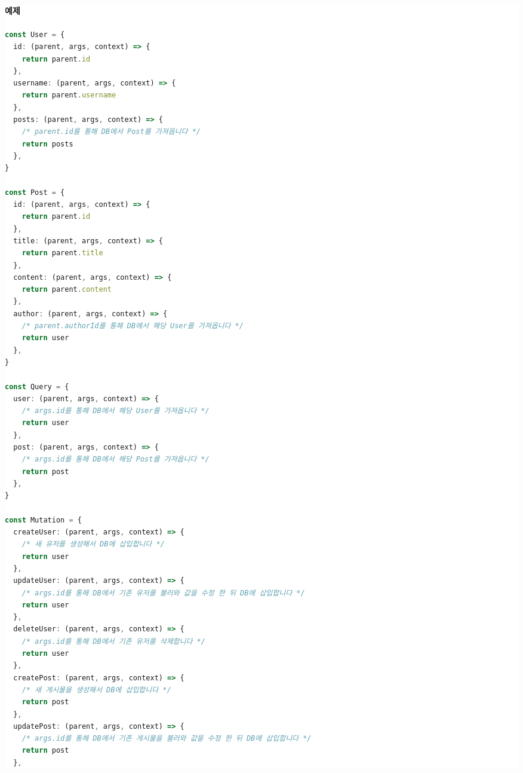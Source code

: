 #### 예제
```typescript
const User = {
  id: (parent, args, context) => {
    return parent.id
  },
  username: (parent, args, context) => {
    return parent.username
  },
  posts: (parent, args, context) => {
    /* parent.id를 통해 DB에서 Post를 가져옵니다 */
    return posts
  },
}

const Post = {
  id: (parent, args, context) => {
    return parent.id
  },
  title: (parent, args, context) => {
    return parent.title
  },
  content: (parent, args, context) => {
    return parent.content
  },
  author: (parent, args, context) => {
    /* parent.authorId를 통해 DB에서 해당 User를 가져옵니다 */
    return user
  },
}

const Query = {
  user: (parent, args, context) => {
    /* args.id를 통해 DB에서 해당 User를 가져옵니다 */
    return user
  },
  post: (parent, args, context) => {
    /* args.id를 통해 DB에서 해당 Post를 가져옵니다 */
    return post
  },
}

const Mutation = {
  createUser: (parent, args, context) => {
    /* 새 유저를 생성해서 DB에 삽입합니다 */
    return user
  },
  updateUser: (parent, args, context) => {
    /* args.id를 통해 DB에서 기존 유저를 불러와 값을 수정 한 뒤 DB에 삽입합니다 */
    return user
  },
  deleteUser: (parent, args, context) => {
    /* args.id를 통해 DB에서 기존 유저를 삭제합니다 */
    return user
  },
  createPost: (parent, args, context) => {
    /* 새 게시물을 생성해서 DB에 삽입합니다 */
    return post
  },
  updatePost: (parent, args, context) => {
    /* args.id를 통해 DB에서 기존 게시물을 불러와 값을 수정 한 뒤 DB에 삽입합니다 */
    return post
  },
```